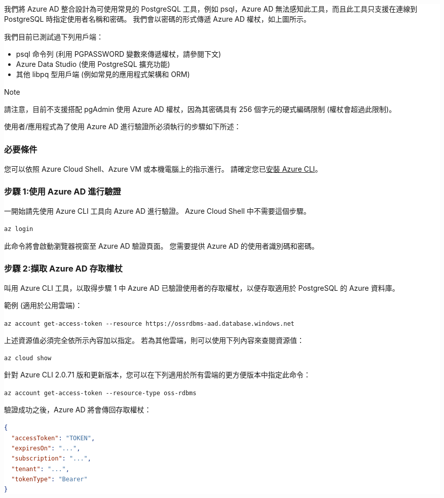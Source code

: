 我們將 Azure AD 整合設計為可使用常見的 PostgreSQL 工具，例如 psql，Azure AD 無法感知此工具，而且此工具只支援在連線到 PostgreSQL 時指定使用者名稱和密碼。 我們會以密碼的形式傳遞 Azure AD 權杖，如上圖所示。

我們目前已測試過下列用戶端：

- psql 命令列 (利用 PGPASSWORD 變數來傳遞權杖，請參閱下文)
- Azure Data Studio (使用 PostgreSQL 擴充功能)
- 其他 libpq 型用戶端 (例如常見的應用程式架構和 ORM)

> [!NOTE]
> 請注意，目前不支援搭配 pgAdmin 使用 Azure AD 權杖，因為其密碼具有 256 個字元的硬式編碼限制 (權杖會超過此限制)。

使用者/應用程式為了使用 Azure AD 進行驗證所必須執行的步驟如下所述：

### <a name="prerequisites"></a>必要條件

您可以依照 Azure Cloud Shell、Azure VM 或本機電腦上的指示進行。 請確定您已[安裝 Azure CLI](/cli/azure/install-azure-cli)。

### <a name="step-1-authenticate-with-azure-ad"></a>步驟 1:使用 Azure AD 進行驗證

一開始請先使用 Azure CLI 工具向 Azure AD 進行驗證。 Azure Cloud Shell 中不需要這個步驟。

```
az login
```

此命令將會啟動瀏覽器視窗至 Azure AD 驗證頁面。 您需要提供 Azure AD 的使用者識別碼和密碼。

### <a name="step-2-retrieve-azure-ad-access-token"></a>步驟 2:擷取 Azure AD 存取權杖

叫用 Azure CLI 工具，以取得步驟 1 中 Azure AD 已驗證使用者的存取權杖，以便存取適用於 PostgreSQL 的 Azure 資料庫。

範例 (適用於公用雲端)：

```azurecli-interactive
az account get-access-token --resource https://ossrdbms-aad.database.windows.net
```

上述資源值必須完全依所示內容加以指定。 若為其他雲端，則可以使用下列內容來查閱資源值：

```azurecli-interactive
az cloud show
```

針對 Azure CLI 2.0.71 版和更新版本，您可以在下列適用於所有雲端的更方便版本中指定此命令：

```azurecli-interactive
az account get-access-token --resource-type oss-rdbms
```

驗證成功之後，Azure AD 將會傳回存取權杖：

```json
{
  "accessToken": "TOKEN",
  "expiresOn": "...",
  "subscription": "...",
  "tenant": "...",
  "tokenType": "Bearer"
}
```


[1]: ./media/concepts-aad-authentication/authentication-flow.png
[2]: ./media/concepts-aad-authentication/set-aad-admin.png
